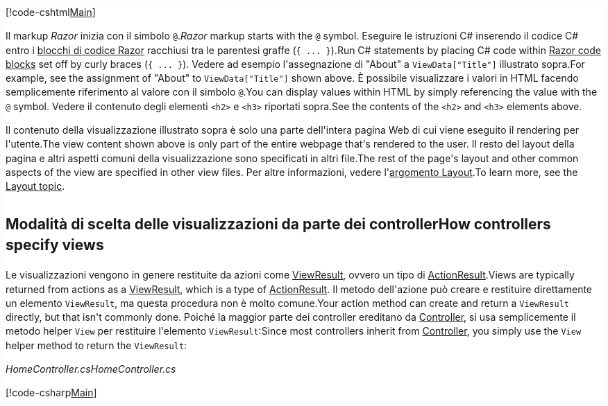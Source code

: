 [!code-cshtml[Main](../../common/samples/WebApplication1/Views/Home/About.cshtml)]

<span data-ttu-id="3e9c7-144">Il markup *Razor* inizia con il simbolo `@`.</span><span class="sxs-lookup"><span data-stu-id="3e9c7-144">*Razor* markup starts with the `@` symbol.</span></span> <span data-ttu-id="3e9c7-145">Eseguire le istruzioni C# inserendo il codice C# entro i [blocchi di codice Razor](xref:mvc/views/razor#razor-code-blocks) racchiusi tra le parentesi graffe (`{ ... }`).</span><span class="sxs-lookup"><span data-stu-id="3e9c7-145">Run C# statements by placing C# code within [Razor code blocks](xref:mvc/views/razor#razor-code-blocks) set off by curly braces (`{ ... }`).</span></span> <span data-ttu-id="3e9c7-146">Vedere ad esempio l'assegnazione di "About" a `ViewData["Title"]` illustrato sopra.</span><span class="sxs-lookup"><span data-stu-id="3e9c7-146">For example, see the assignment of "About" to `ViewData["Title"]` shown above.</span></span> <span data-ttu-id="3e9c7-147">È possibile visualizzare i valori in HTML facendo semplicemente riferimento al valore con il simbolo `@`.</span><span class="sxs-lookup"><span data-stu-id="3e9c7-147">You can display values within HTML by simply referencing the value with the `@` symbol.</span></span> <span data-ttu-id="3e9c7-148">Vedere il contenuto degli elementi `<h2>` e `<h3>` riportati sopra.</span><span class="sxs-lookup"><span data-stu-id="3e9c7-148">See the contents of the `<h2>` and `<h3>` elements above.</span></span>

<span data-ttu-id="3e9c7-149">Il contenuto della visualizzazione illustrato sopra è solo una parte dell'intera pagina Web di cui viene eseguito il rendering per l'utente.</span><span class="sxs-lookup"><span data-stu-id="3e9c7-149">The view content shown above is only part of the entire webpage that's rendered to the user.</span></span> <span data-ttu-id="3e9c7-150">Il resto del layout della pagina e altri aspetti comuni della visualizzazione sono specificati in altri file.</span><span class="sxs-lookup"><span data-stu-id="3e9c7-150">The rest of the page's layout and other common aspects of the view are specified in other view files.</span></span> <span data-ttu-id="3e9c7-151">Per altre informazioni, vedere l'[argomento Layout](xref:mvc/views/layout).</span><span class="sxs-lookup"><span data-stu-id="3e9c7-151">To learn more, see the [Layout topic](xref:mvc/views/layout).</span></span>

## <a name="how-controllers-specify-views"></a><span data-ttu-id="3e9c7-152">Modalità di scelta delle visualizzazioni da parte dei controller</span><span class="sxs-lookup"><span data-stu-id="3e9c7-152">How controllers specify views</span></span>

<span data-ttu-id="3e9c7-153">Le visualizzazioni vengono in genere restituite da azioni come [ViewResult](/aspnet/core/api/microsoft.aspnetcore.mvc.viewresult), ovvero un tipo di [ActionResult](/aspnet/core/api/microsoft.aspnetcore.mvc.actionresult).</span><span class="sxs-lookup"><span data-stu-id="3e9c7-153">Views are typically returned from actions as a [ViewResult](/aspnet/core/api/microsoft.aspnetcore.mvc.viewresult), which is a type of [ActionResult](/aspnet/core/api/microsoft.aspnetcore.mvc.actionresult).</span></span> <span data-ttu-id="3e9c7-154">Il metodo dell'azione può creare e restituire direttamente un elemento `ViewResult`, ma questa procedura non è molto comune.</span><span class="sxs-lookup"><span data-stu-id="3e9c7-154">Your action method can create and return a `ViewResult` directly, but that isn't commonly done.</span></span> <span data-ttu-id="3e9c7-155">Poiché la maggior parte dei controller ereditano da [Controller](/aspnet/core/api/microsoft.aspnetcore.mvc.controller), si usa semplicemente il metodo helper `View` per restituire l'elemento `ViewResult`:</span><span class="sxs-lookup"><span data-stu-id="3e9c7-155">Since most controllers inherit from [Controller](/aspnet/core/api/microsoft.aspnetcore.mvc.controller), you simply use the `View` helper method to return the `ViewResult`:</span></span>

<span data-ttu-id="3e9c7-156">*HomeController.cs*</span><span class="sxs-lookup"><span data-stu-id="3e9c7-156">*HomeController.cs*</span></span>

[!code-csharp[Main](../../common/samples/WebApplication1/Controllers/HomeController.cs?highlight=5&range=16-21)]
